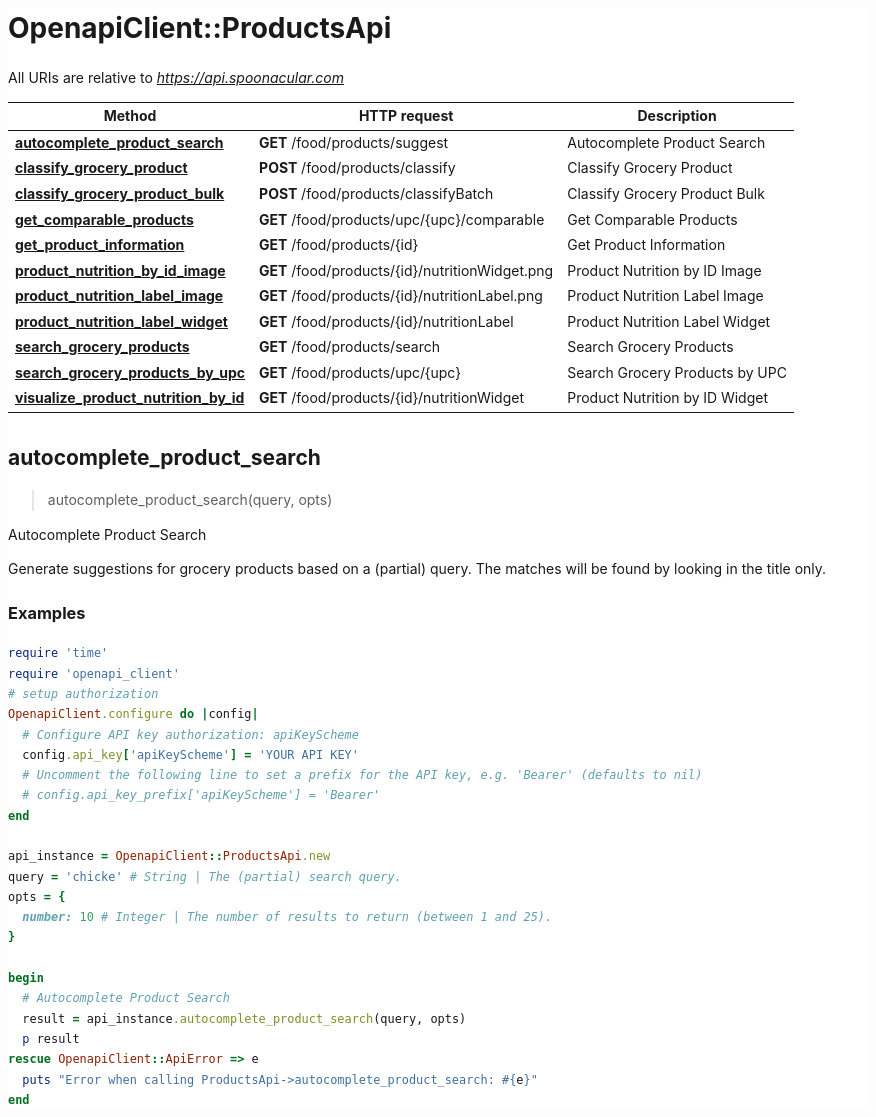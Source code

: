 # OpenapiClient::ProductsApi

All URIs are relative to *https://api.spoonacular.com*

| Method | HTTP request | Description |
| ------ | ------------ | ----------- |
| [**autocomplete_product_search**](ProductsApi.md#autocomplete_product_search) | **GET** /food/products/suggest | Autocomplete Product Search |
| [**classify_grocery_product**](ProductsApi.md#classify_grocery_product) | **POST** /food/products/classify | Classify Grocery Product |
| [**classify_grocery_product_bulk**](ProductsApi.md#classify_grocery_product_bulk) | **POST** /food/products/classifyBatch | Classify Grocery Product Bulk |
| [**get_comparable_products**](ProductsApi.md#get_comparable_products) | **GET** /food/products/upc/{upc}/comparable | Get Comparable Products |
| [**get_product_information**](ProductsApi.md#get_product_information) | **GET** /food/products/{id} | Get Product Information |
| [**product_nutrition_by_id_image**](ProductsApi.md#product_nutrition_by_id_image) | **GET** /food/products/{id}/nutritionWidget.png | Product Nutrition by ID Image |
| [**product_nutrition_label_image**](ProductsApi.md#product_nutrition_label_image) | **GET** /food/products/{id}/nutritionLabel.png | Product Nutrition Label Image |
| [**product_nutrition_label_widget**](ProductsApi.md#product_nutrition_label_widget) | **GET** /food/products/{id}/nutritionLabel | Product Nutrition Label Widget |
| [**search_grocery_products**](ProductsApi.md#search_grocery_products) | **GET** /food/products/search | Search Grocery Products |
| [**search_grocery_products_by_upc**](ProductsApi.md#search_grocery_products_by_upc) | **GET** /food/products/upc/{upc} | Search Grocery Products by UPC |
| [**visualize_product_nutrition_by_id**](ProductsApi.md#visualize_product_nutrition_by_id) | **GET** /food/products/{id}/nutritionWidget | Product Nutrition by ID Widget |


## autocomplete_product_search

> <AutocompleteProductSearch200Response> autocomplete_product_search(query, opts)

Autocomplete Product Search

Generate suggestions for grocery products based on a (partial) query. The matches will be found by looking in the title only.

### Examples

```ruby
require 'time'
require 'openapi_client'
# setup authorization
OpenapiClient.configure do |config|
  # Configure API key authorization: apiKeyScheme
  config.api_key['apiKeyScheme'] = 'YOUR API KEY'
  # Uncomment the following line to set a prefix for the API key, e.g. 'Bearer' (defaults to nil)
  # config.api_key_prefix['apiKeyScheme'] = 'Bearer'
end

api_instance = OpenapiClient::ProductsApi.new
query = 'chicke' # String | The (partial) search query.
opts = {
  number: 10 # Integer | The number of results to return (between 1 and 25).
}

begin
  # Autocomplete Product Search
  result = api_instance.autocomplete_product_search(query, opts)
  p result
rescue OpenapiClient::ApiError => e
  puts "Error when calling ProductsApi->autocomplete_product_search: #{e}"
end
```
